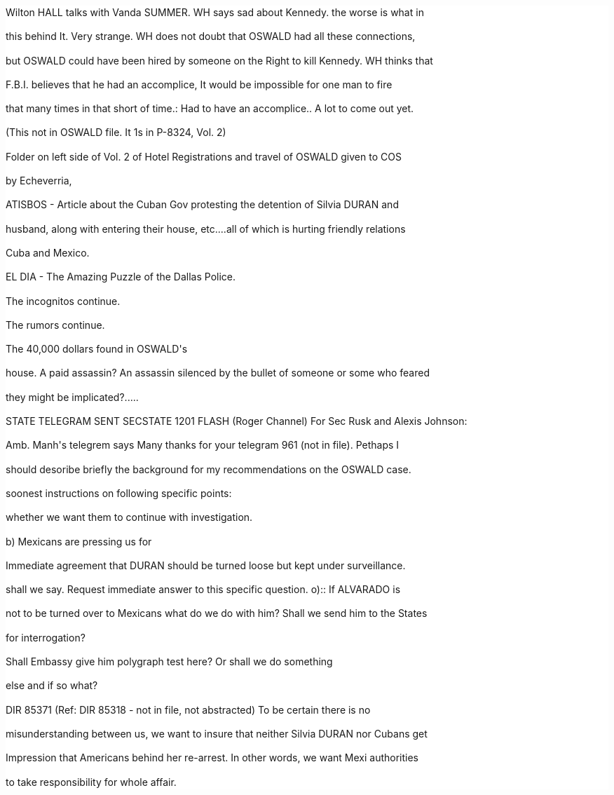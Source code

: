 Wilton HALL talks with Vanda SUMMER. WH says sad about Kennedy. the worse is what in

this behind It. Very strange. WH does not doubt that OSWALD had all these connections,

but OSWALD could have been hired by someone on the Right to kill Kennedy. WH thinks that

F.B.I. believes that he had an accomplice, It would be impossible for one man to fire

that many times in that short of time.: Had to have an accomplice.. A lot to come out yet.

(This not in OSWALD file. It 1s in P-8324, Vol. 2)

Folder on left side of Vol. 2 of Hotel Registrations and travel of OSWALD given to COS

by Echeverria,

ATISBOS - Article about the Cuban Gov protesting the detention of Silvia DURAN and

husband, along with entering their house, etc....all of which is hurting friendly relations

Cuba and Mexico.

EL DIA - The Amazing Puzzle of the Dallas Police.

The incognitos continue.

The rumors continue.

The 40,000 dollars found in OSWALD's

house. A paid assassin? An assassin silenced by the bullet of someone or some who feared

they might be implicated?.....

STATE TELEGRAM SENT SECSTATE 1201 FLASH (Roger Channel) For Sec Rusk and Alexis Johnson:

Amb. Manh's telegrem says Many thanks for your telegram 961 (not in file). Pethaps I

should desoribe briefly the background for my recommendations on the OSWALD case.

soonest instructions on following specific points:

whether we want them to continue with investigation.

b) Mexicans are pressing us for

Immediate agreement that DURAN should be turned loose but kept under surveillance.

shall we say. Request immediate answer to this specific question. o):: If ALVARADO is

not to be turned over to Mexicans what do we do with him? Shall we send him to the States

for interrogation?

Shall Embassy give him polygraph test here? Or shall we do something

else and if so what?

DIR 85371 (Ref: DIR 85318 - not in file, not abstracted) To be certain there is no

misunderstanding between us, we want to insure that neither Silvia DURAN nor Cubans get

Impression that Americans behind her re-arrest. In other words, we want Mexi authorities

to take responsibility for whole affair.
